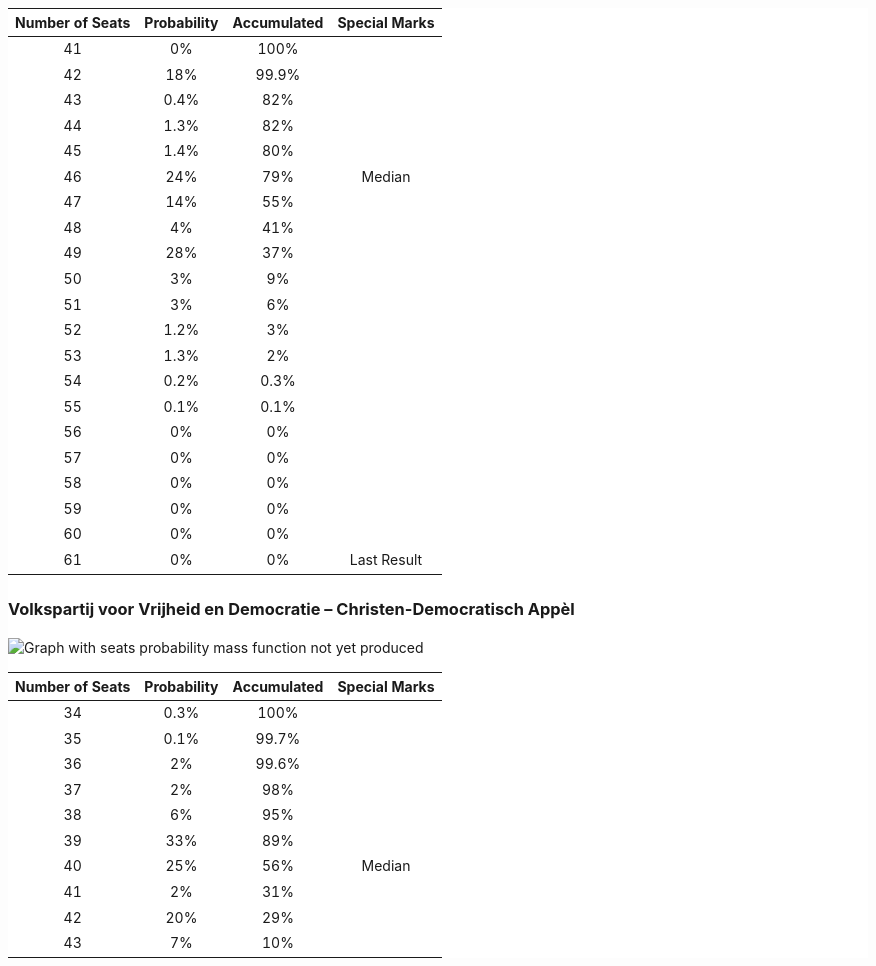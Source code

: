 | Number of Seats | Probability | Accumulated | Special Marks |
|:---------------:|:-----------:|:-----------:|:-------------:|
| 41 | 0% | 100% |  |
| 42 | 18% | 99.9% |  |
| 43 | 0.4% | 82% |  |
| 44 | 1.3% | 82% |  |
| 45 | 1.4% | 80% |  |
| 46 | 24% | 79% | Median |
| 47 | 14% | 55% |  |
| 48 | 4% | 41% |  |
| 49 | 28% | 37% |  |
| 50 | 3% | 9% |  |
| 51 | 3% | 6% |  |
| 52 | 1.2% | 3% |  |
| 53 | 1.3% | 2% |  |
| 54 | 0.2% | 0.3% |  |
| 55 | 0.1% | 0.1% |  |
| 56 | 0% | 0% |  |
| 57 | 0% | 0% |  |
| 58 | 0% | 0% |  |
| 59 | 0% | 0% |  |
| 60 | 0% | 0% |  |
| 61 | 0% | 0% | Last Result |

### Volkspartij voor Vrijheid en Democratie – Christen-Democratisch Appèl

![Graph with seats probability mass function not yet produced](2019-01-28-Ipsos-coalitions-seats-pmf-vvd–cda.png "Seats Probability Mass Function")

| Number of Seats | Probability | Accumulated | Special Marks |
|:---------------:|:-----------:|:-----------:|:-------------:|
| 34 | 0.3% | 100% |  |
| 35 | 0.1% | 99.7% |  |
| 36 | 2% | 99.6% |  |
| 37 | 2% | 98% |  |
| 38 | 6% | 95% |  |
| 39 | 33% | 89% |  |
| 40 | 25% | 56% | Median |
| 41 | 2% | 31% |  |
| 42 | 20% | 29% |  |
| 43 | 7% | 10% |  |